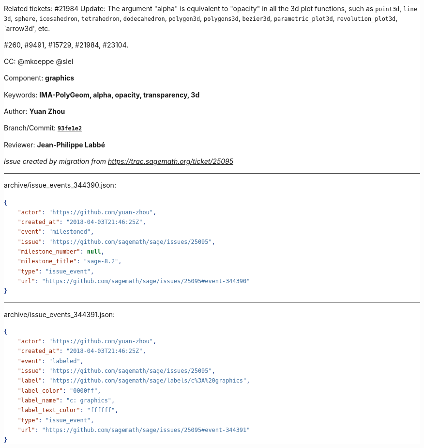 Related tickets: 
#21984 
 Update: The argument  "alpha" is equivalent to "opacity" in all the 3d plot functions, such as `point3d`, `line3d`, `sphere`, `icosahedron`, `tetrahedron`, `dodecahedron`, `polygon3d`, `polygons3d`, `bezier3d`, `parametric_plot3d`, `revolution_plot3d`, `arrow3d', etc.

#260, #9491, #15729, #21984, #23104.


CC:  @mkoeppe @slel

Component: **graphics**

Keywords: **IMA-PolyGeom, alpha, opacity, transparency, 3d**

Author: **Yuan Zhou**

Branch/Commit: **[`93fe1e2`](https://github.com/sagemath/sagetrac-mirror/commit/93fe1e2cc56f22d3662872d83a0ce7510e4d0e69)**

Reviewer: **Jean-Philippe Labbé**

_Issue created by migration from https://trac.sagemath.org/ticket/25095_





---

archive/issue_events_344390.json:
```json
{
    "actor": "https://github.com/yuan-zhou",
    "created_at": "2018-04-03T21:46:25Z",
    "event": "milestoned",
    "issue": "https://github.com/sagemath/sage/issues/25095",
    "milestone_number": null,
    "milestone_title": "sage-8.2",
    "type": "issue_event",
    "url": "https://github.com/sagemath/sage/issues/25095#event-344390"
}
```



---

archive/issue_events_344391.json:
```json
{
    "actor": "https://github.com/yuan-zhou",
    "created_at": "2018-04-03T21:46:25Z",
    "event": "labeled",
    "issue": "https://github.com/sagemath/sage/issues/25095",
    "label": "https://github.com/sagemath/sage/labels/c%3A%20graphics",
    "label_color": "0000ff",
    "label_name": "c: graphics",
    "label_text_color": "ffffff",
    "type": "issue_event",
    "url": "https://github.com/sagemath/sage/issues/25095#event-344391"
}
```
